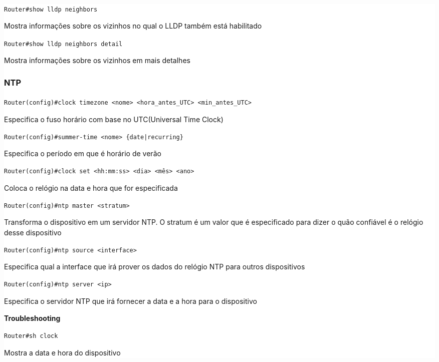 ```
Router#show lldp neighbors
```

Mostra informações sobre os vizinhos no qual o LLDP também está
habilitado

```
Router#show lldp neighbors detail
```

Mostra informações sobre os vizinhos em mais detalhes

### NTP

```
Router(config)#clock timezone <nome> <hora_antes_UTC> <min_antes_UTC>
```

Especifica o fuso horário com base no UTC(Universal Time Clock)

```
Router(config)#summer-time <nome> {date|recurring}
```

Especifica o período em que é horário de verão

```
Router(config)#clock set <hh:mm:ss> <dia> <mês> <ano>
```

Coloca o relógio na data e hora que for especificada

```
Router(config)#ntp master <stratum>
```

Transforma o dispositivo em um servidor NTP. O stratum é um valor que
é especificado para dizer o quão confiável é o relógio desse
dispositivo

```
Router(config)#ntp source <interface>
```

Especifica qual a interface que irá prover os dados do relógio NTP
para outros dispositivos

```
Router(config)#ntp server <ip>
```

Especifica o servidor NTP que irá fornecer a data e a hora para o
dispositivo

**Troubleshooting**

```
Router#sh clock
```

Mostra a data e hora do dispositivo
